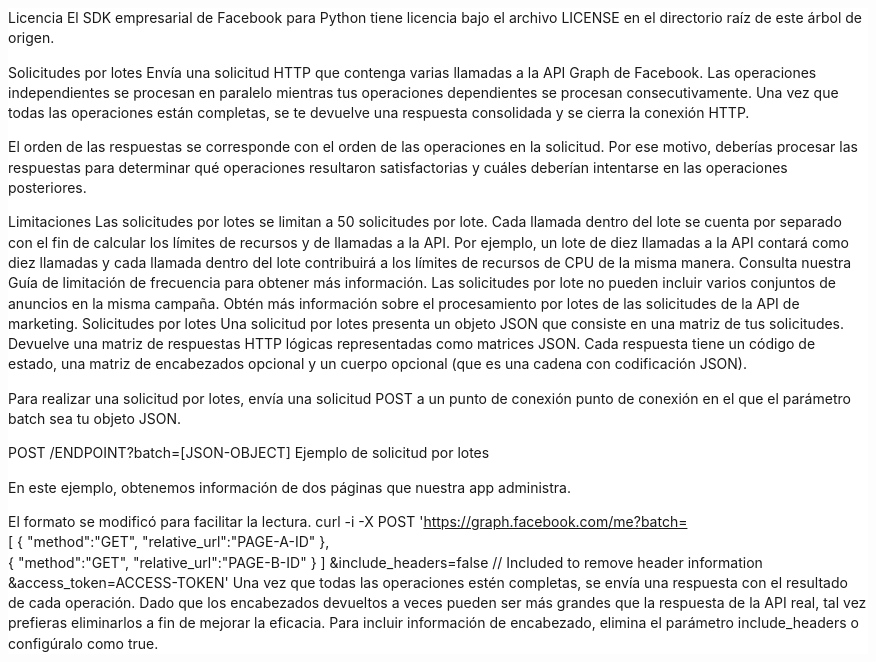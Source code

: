 Licencia
El SDK empresarial de Facebook para Python tiene licencia bajo el archivo LICENSE en el directorio raíz de este árbol de origen.


Solicitudes por lotes
Envía una solicitud HTTP que contenga varias llamadas a la API Graph de Facebook. Las operaciones independientes se procesan en paralelo mientras tus operaciones dependientes se procesan consecutivamente. Una vez que todas las operaciones están completas, se te devuelve una respuesta consolidada y se cierra la conexión HTTP.

El orden de las respuestas se corresponde con el orden de las operaciones en la solicitud. Por ese motivo, deberías procesar las respuestas para determinar qué operaciones resultaron satisfactorias y cuáles deberían intentarse en las operaciones posteriores.

Limitaciones
Las solicitudes por lotes se limitan a 50 solicitudes por lote. Cada llamada dentro del lote se cuenta por separado con el fin de calcular los límites de recursos y de llamadas a la API. Por ejemplo, un lote de diez llamadas a la API contará como diez llamadas y cada llamada dentro del lote contribuirá a los límites de recursos de CPU de la misma manera. Consulta nuestra Guía de limitación de frecuencia para obtener más información.
Las solicitudes por lote no pueden incluir varios conjuntos de anuncios en la misma campaña. Obtén más información sobre el procesamiento por lotes de las solicitudes de la API de marketing.
Solicitudes por lotes
Una solicitud por lotes presenta un objeto JSON que consiste en una matriz de tus solicitudes. Devuelve una matriz de respuestas HTTP lógicas representadas como matrices JSON. Cada respuesta tiene un código de estado, una matriz de encabezados opcional y un cuerpo opcional (que es una cadena con codificación JSON).

Para realizar una solicitud por lotes, envía una solicitud POST a un punto de conexión punto de conexión en el que el parámetro batch sea tu objeto JSON.

POST /ENDPOINT?batch=[JSON-OBJECT]
Ejemplo de solicitud por lotes

En este ejemplo, obtenemos información de dos páginas que nuestra app administra.

El formato se modificó para facilitar la lectura.
curl -i -X POST 'https://graph.facebook.com/me?batch=  
  [
    {
      "method":"GET",
      "relative_url":"PAGE-A-ID"
    },  
    {
      "method":"GET",
      "relative_url":"PAGE-B-ID"
    }
  ]
  &include_headers=false             // Included to remove header information
  &access_token=ACCESS-TOKEN'
Una vez que todas las operaciones estén completas, se envía una respuesta con el resultado de cada operación. Dado que los encabezados devueltos a veces pueden ser más grandes que la respuesta de la API real, tal vez prefieras eliminarlos a fin de mejorar la eficacia. Para incluir información de encabezado, elimina el parámetro include_headers o configúralo como true.
